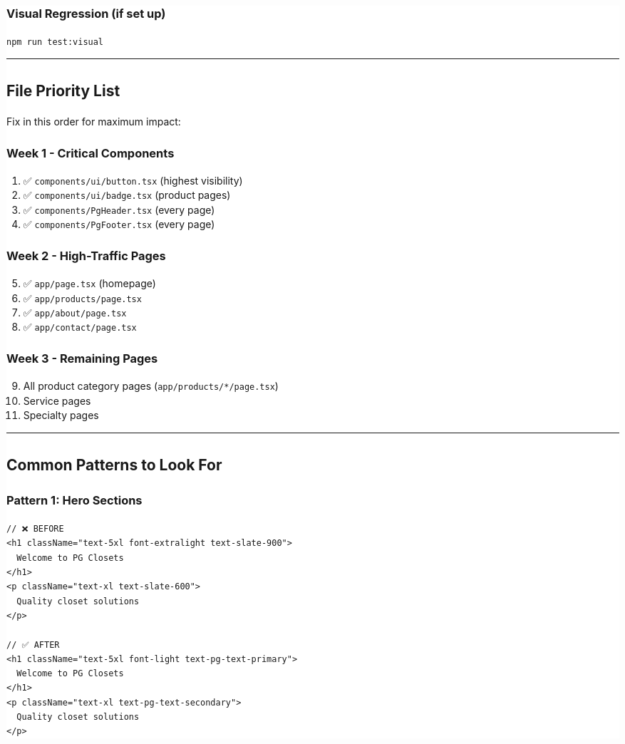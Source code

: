 ### Visual Regression (if set up)

```bash
npm run test:visual
```

---

## File Priority List

Fix in this order for maximum impact:

### Week 1 - Critical Components
1. ✅ `components/ui/button.tsx` (highest visibility)
2. ✅ `components/ui/badge.tsx` (product pages)
3. ✅ `components/PgHeader.tsx` (every page)
4. ✅ `components/PgFooter.tsx` (every page)

### Week 2 - High-Traffic Pages
5. ✅ `app/page.tsx` (homepage)
6. ✅ `app/products/page.tsx`
7. ✅ `app/about/page.tsx`
8. ✅ `app/contact/page.tsx`

### Week 3 - Remaining Pages
9. All product category pages (`app/products/*/page.tsx`)
10. Service pages
11. Specialty pages

---

## Common Patterns to Look For

### Pattern 1: Hero Sections

```tsx
// ❌ BEFORE
<h1 className="text-5xl font-extralight text-slate-900">
  Welcome to PG Closets
</h1>
<p className="text-xl text-slate-600">
  Quality closet solutions
</p>

// ✅ AFTER
<h1 className="text-5xl font-light text-pg-text-primary">
  Welcome to PG Closets
</h1>
<p className="text-xl text-pg-text-secondary">
  Quality closet solutions
</p>
```
